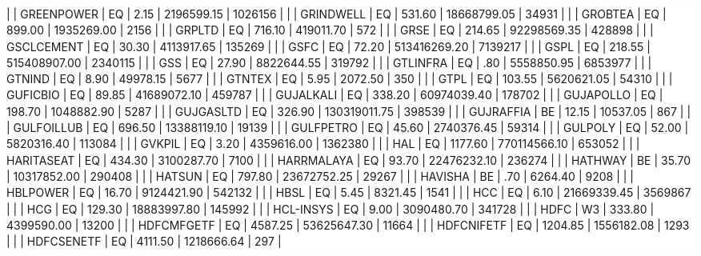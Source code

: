 |  | GREENPOWER | EQ | 2.15 | 2196599.15 | 1026156 |
|  | GRINDWELL | EQ | 531.60 | 18668799.05 | 34931 |
|  | GROBTEA | EQ | 899.00 | 1935269.00 | 2156 |
|  | GRPLTD | EQ | 716.10 | 419011.70 | 572 |
|  | GRSE | EQ | 214.65 | 92298569.35 | 428898 |
|  | GSCLCEMENT | EQ | 30.30 | 4113917.65 | 135269 |
|  | GSFC | EQ | 72.20 | 513416269.20 | 7139217 |
|  | GSPL | EQ | 218.55 | 515408907.00 | 2340115 |
|  | GSS | EQ | 27.90 | 8822644.55 | 319792 |
|  | GTLINFRA | EQ | .80 | 5558850.95 | 6853977 |
|  | GTNIND | EQ | 8.90 | 49978.15 | 5677 |
|  | GTNTEX | EQ | 5.95 | 2072.50 | 350 |
|  | GTPL | EQ | 103.55 | 5620621.05 | 54310 |
|  | GUFICBIO | EQ | 89.85 | 41689072.10 | 459787 |
|  | GUJALKALI | EQ | 338.20 | 60974039.40 | 178702 |
|  | GUJAPOLLO | EQ | 198.70 | 1048882.90 | 5287 |
|  | GUJGASLTD | EQ | 326.90 | 130319011.75 | 398539 |
|  | GUJRAFFIA | BE | 12.15 | 10537.05 | 867 |
|  | GULFOILLUB | EQ | 696.50 | 13388119.10 | 19139 |
|  | GULFPETRO | EQ | 45.60 | 2740376.45 | 59314 |
|  | GULPOLY | EQ | 52.00 | 5820316.40 | 113084 |
|  | GVKPIL | EQ | 3.20 | 4359616.00 | 1362380 |
|  | HAL | EQ | 1177.60 | 770114566.10 | 653052 |
|  | HARITASEAT | EQ | 434.30 | 3100287.70 | 7100 |
|  | HARRMALAYA | EQ | 93.70 | 22476232.10 | 236274 |
|  | HATHWAY | BE | 35.70 | 10317852.00 | 290408 |
|  | HATSUN | EQ | 797.80 | 23672752.25 | 29267 |
|  | HAVISHA | BE | .70 | 6264.40 | 9208 |
|  | HBLPOWER | EQ | 16.70 | 9124421.90 | 542132 |
|  | HBSL | EQ | 5.45 | 8321.45 | 1541 |
|  | HCC | EQ | 6.10 | 21669339.45 | 3569867 |
|  | HCG | EQ | 129.30 | 18883997.80 | 145992 |
|  | HCL-INSYS | EQ | 9.00 | 3090480.70 | 341728 |
|  | HDFC | W3 | 333.80 | 4399590.00 | 13200 |
|  | HDFCMFGETF | EQ | 4587.25 | 53625647.30 | 11664 |
|  | HDFCNIFETF | EQ | 1204.85 | 1556182.08 | 1293 |
|  | HDFCSENETF | EQ | 4111.50 | 1218666.64 | 297 |